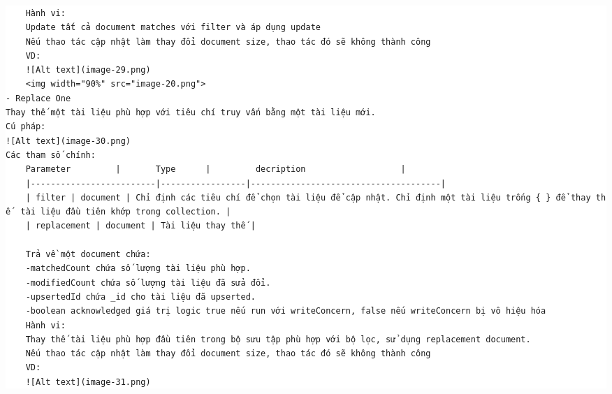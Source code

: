         Hành vi:   
        Update tất cả document matches với filter và áp dụng update
        Nếu thao tác cập nhật làm thay đổi document size, thao tác đó sẽ không thành công  
        VD:
        ![Alt text](image-29.png)
        <img width="90%" src="image-20.png">
    - Replace One  
    Thay thế một tài liệu phù hợp với tiêu chí truy vấn bằng một tài liệu mới.   
    Cú pháp:
    ![Alt text](image-30.png)  
    Các tham số chính:  
        Parameter         |       Type      |         decription                   |
        |-------------------------|-----------------|--------------------------------------|
        | filter | document | Chỉ định các tiêu chí để chọn tài liệu để cập nhật. Chỉ định một tài liệu trống { } để thay thế  tài liệu đầu tiên khớp trong collection. |
        | replacement | document | Tài liệu thay thế |  

        Trả về một document chứa:  
        -matchedCount chứa số lượng tài liệu phù hợp.  
        -modifiedCount chứa số lượng tài liệu đã sửa đổi.  
        -upsertedId chứa _id cho tài liệu đã upserted.
        -boolean acknowledged giá trị logic true nếu run với writeConcern, false nếu writeConcern bị vô hiệu hóa  
        Hành vi:  
        Thay thế tài liệu phù hợp đầu tiên trong bộ sưu tập phù hợp với bộ lọc, sử dụng replacement document.  
        Nếu thao tác cập nhật làm thay đổi document size, thao tác đó sẽ không thành công  
        VD:  
        ![Alt text](image-31.png)  
